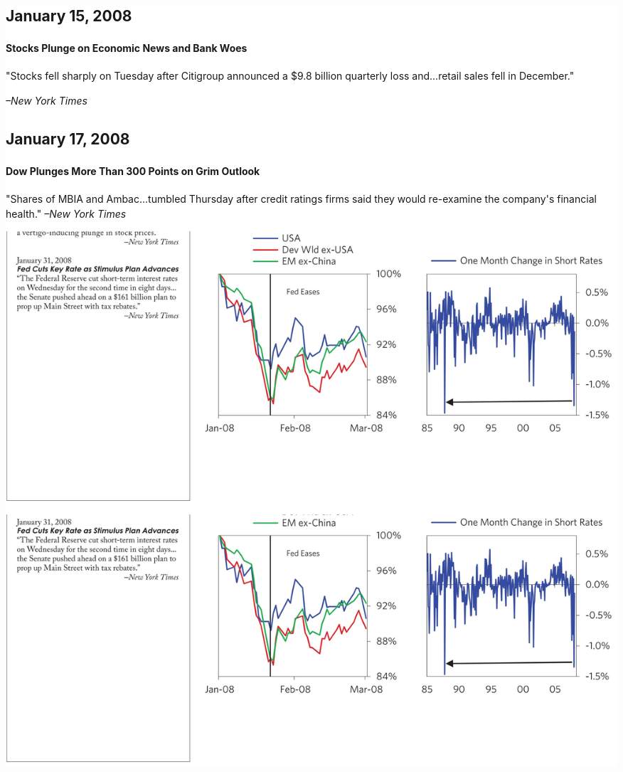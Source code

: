 ## January 15, 2008

#### **Stocks Plunge on Economic News and Bank Woes**

"Stocks fell sharply on Tuesday after Citigroup announced a \$9.8 billion quarterly loss and...retail sales fell in December."

*–New York Times*

## January 17, 2008

#### **Dow Plunges More Than 300 Points on Grim Outlook**

"Shares of MBIA and Ambac...tumbled Thursday after credit ratings firms said they would re-examine the company's financial health." *–New York Times*

![](Attachments/BigDebtCycles_page_26_Figure_30.jpeg)

![](Attachments/BigDebtCycles_page_26_Figure_31.jpeg)
